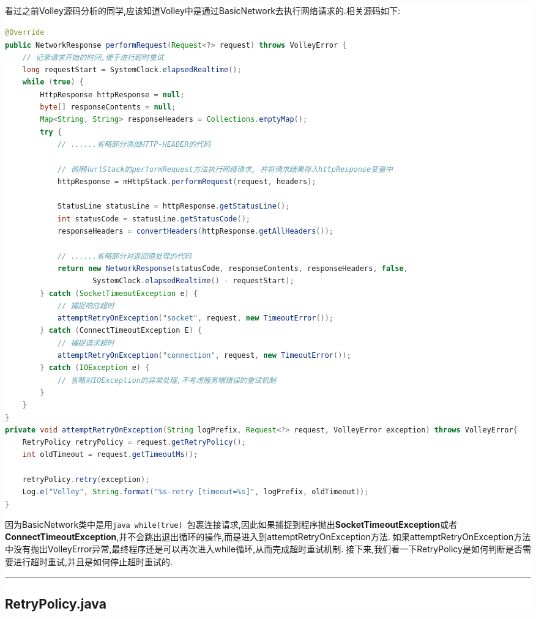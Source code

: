 看过之前Volley源码分析的同学,应该知道Volley中是通过BasicNetwork去执行网络请求的.相关源码如下:
```java
@Override
public NetworkResponse performRequest(Request<?> request) throws VolleyError {
    // 记录请求开始的时间,便于进行超时重试
    long requestStart = SystemClock.elapsedRealtime();
    while (true) {
        HttpResponse httpResponse = null;
        byte[] responseContents = null;
        Map<String, String> responseHeaders = Collections.emptyMap();
        try {
            // ......省略部分添加HTTP-HEADER的代码

            // 调用HurlStack的performRequest方法执行网络请求, 并将请求结果存入httpResponse变量中
            httpResponse = mHttpStack.performRequest(request, headers);

            StatusLine statusLine = httpResponse.getStatusLine();
            int statusCode = statusLine.getStatusCode();
            responseHeaders = convertHeaders(httpResponse.getAllHeaders());

            // ......省略部分对返回值处理的代码
            return new NetworkResponse(statusCode, responseContents, responseHeaders, false,
                    SystemClock.elapsedRealtime() - requestStart);
        } catch (SocketTimeoutException e) {
            // 捕捉响应超时
            attemptRetryOnException("socket", request, new TimeoutError());
        } catch (ConnectTimeoutException E) {
            // 捕捉请求超时
            attemptRetryOnException("connection", request, new TimeoutError());
        } catch (IOException e) {
            // 省略对IOException的异常处理,不考虑服务端错误的重试机制
        }
    }
}
private void attemptRetryOnException(String logPrefix, Request<?> request, VolleyError exception) throws VolleyError{
    RetryPolicy retryPolicy = request.getRetryPolicy();
    int oldTimeout = request.getTimeoutMs();

    retryPolicy.retry(exception);
    Log.e("Volley", String.format("%s-retry [timeout=%s]", logPrefix, oldTimeout));
}
```

因为BasicNetwork类中是用```java while(true) ```包裹连接请求,因此如果捕捉到程序抛出**SocketTimeoutException**或者**ConnectTimeoutException**,并不会跳出退出循环的操作,而是进入到attemptRetryOnException方法.
如果attemptRetryOnException方法中没有抛出VolleyError异常,最终程序还是可以再次进入while循环,从而完成超时重试机制.
接下来,我们看一下RetryPolicy是如何判断是否需要进行超时重试,并且是如何停止超时重试的.

------
## RetryPolicy.java
